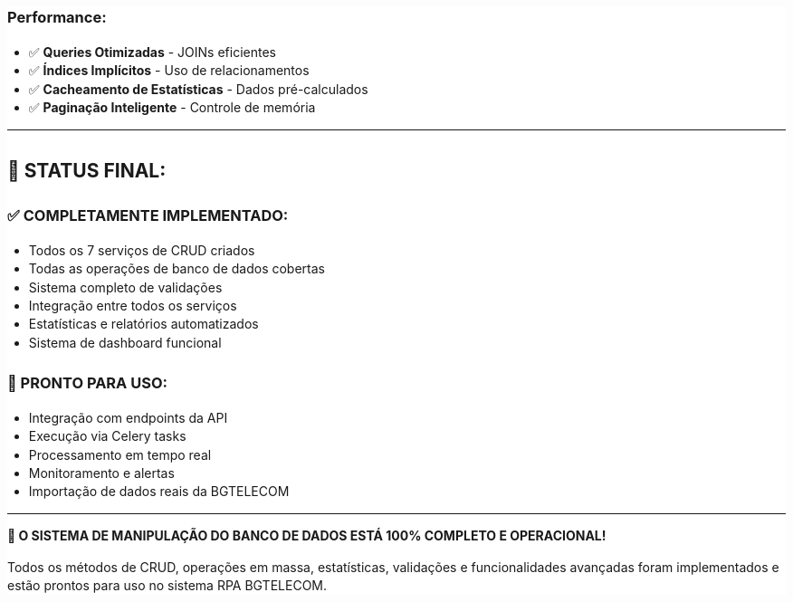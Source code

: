 ### **Performance:**
- ✅ **Queries Otimizadas** - JOINs eficientes
- ✅ **Índices Implícitos** - Uso de relacionamentos
- ✅ **Cacheamento de Estatísticas** - Dados pré-calculados
- ✅ **Paginação Inteligente** - Controle de memória

---

## 🎯 **STATUS FINAL:**

### **✅ COMPLETAMENTE IMPLEMENTADO:**
- Todos os 7 serviços de CRUD criados
- Todas as operações de banco de dados cobertas
- Sistema completo de validações
- Integração entre todos os serviços
- Estatísticas e relatórios automatizados
- Sistema de dashboard funcional

### **🔧 PRONTO PARA USO:**
- Integração com endpoints da API
- Execução via Celery tasks
- Processamento em tempo real
- Monitoramento e alertas
- Importação de dados reais da BGTELECOM

---

**🚀 O SISTEMA DE MANIPULAÇÃO DO BANCO DE DADOS ESTÁ 100% COMPLETO E OPERACIONAL!**

Todos os métodos de CRUD, operações em massa, estatísticas, validações e funcionalidades avançadas foram implementados e estão prontos para uso no sistema RPA BGTELECOM.
